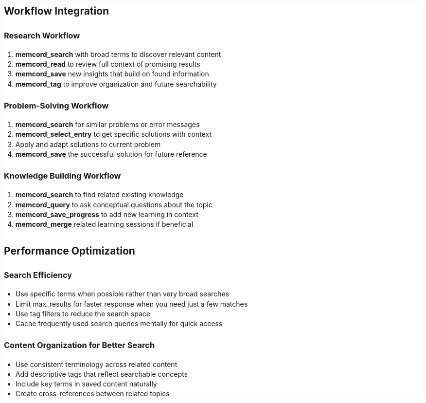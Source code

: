 ## Workflow Integration

### Research Workflow
1. **memcord_search** with broad terms to discover relevant content
2. **memcord_read** to review full context of promising results
3. **memcord_save** new insights that build on found information
4. **memcord_tag** to improve organization and future searchability

### Problem-Solving Workflow
1. **memcord_search** for similar problems or error messages
2. **memcord_select_entry** to get specific solutions with context
3. Apply and adapt solutions to current problem
4. **memcord_save** the successful solution for future reference

### Knowledge Building Workflow  
1. **memcord_search** to find related existing knowledge
2. **memcord_query** to ask conceptual questions about the topic
3. **memcord_save_progress** to add new learning in context
4. **memcord_merge** related learning sessions if beneficial

## Performance Optimization

### Search Efficiency
- Use specific terms when possible rather than very broad searches
- Limit max_results for faster response when you need just a few matches
- Use tag filters to reduce the search space
- Cache frequently used search queries mentally for quick access

### Content Organization for Better Search
- Use consistent terminology across related content
- Add descriptive tags that reflect searchable concepts
- Include key terms in saved content naturally
- Create cross-references between related topics